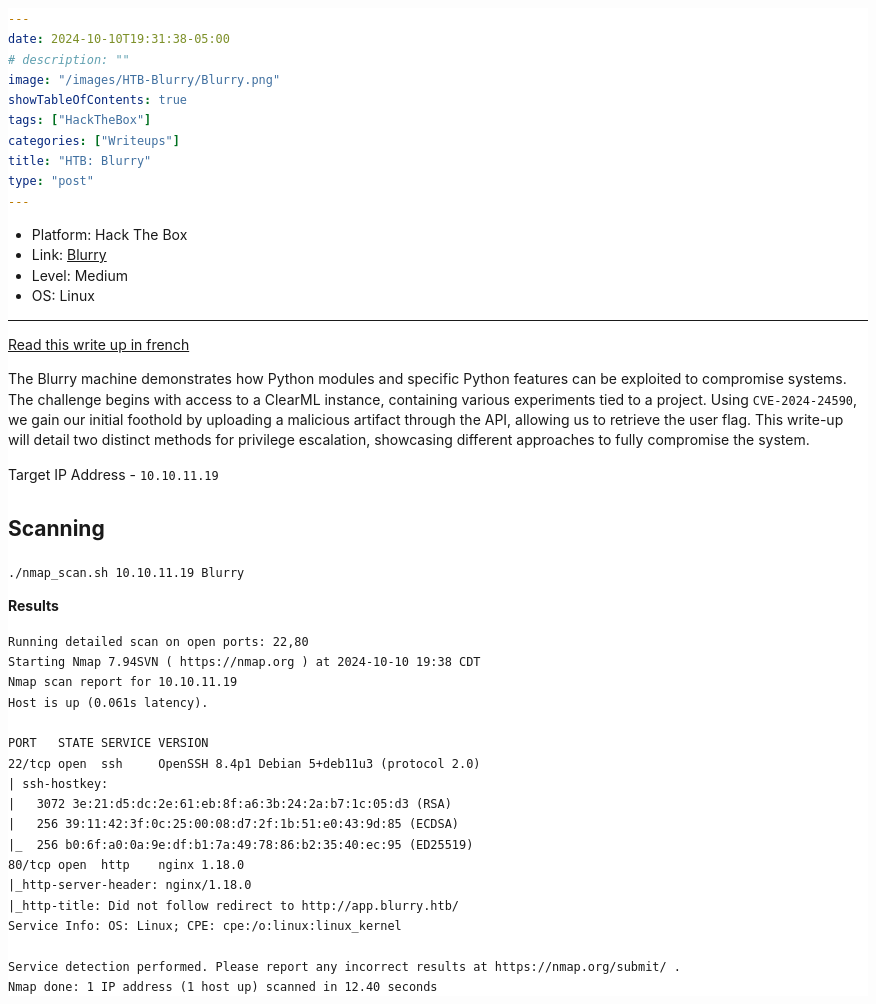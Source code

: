 ```yaml
---
date: 2024-10-10T19:31:38-05:00
# description: ""
image: "/images/HTB-Blurry/Blurry.png"
showTableOfContents: true
tags: ["HackTheBox"]
categories: ["Writeups"]
title: "HTB: Blurry"
type: "post"
---
```


* Platform: Hack The Box
* Link: [Blurry](https://app.hackthebox.com/machines/Blurry)
* Level: Medium
* OS: Linux
---

[Read this write up in french](https://scorpiosec.com/fr/posts/htb-blurry/)

The Blurry machine demonstrates how Python modules and specific Python features can be exploited to compromise systems. The challenge begins with access to a ClearML instance, containing various experiments tied to a project. Using `CVE-2024-24590`, we gain our initial foothold by uploading a malicious artifact through the API, allowing us to retrieve the user flag. This write-up will detail two distinct methods for privilege escalation, showcasing different approaches to fully compromise the system.

Target IP Address - `10.10.11.19`


## Scanning

```
./nmap_scan.sh 10.10.11.19 Blurry
```

**Results**

```shell
Running detailed scan on open ports: 22,80
Starting Nmap 7.94SVN ( https://nmap.org ) at 2024-10-10 19:38 CDT
Nmap scan report for 10.10.11.19
Host is up (0.061s latency).

PORT   STATE SERVICE VERSION
22/tcp open  ssh     OpenSSH 8.4p1 Debian 5+deb11u3 (protocol 2.0)
| ssh-hostkey: 
|   3072 3e:21:d5:dc:2e:61:eb:8f:a6:3b:24:2a:b7:1c:05:d3 (RSA)
|   256 39:11:42:3f:0c:25:00:08:d7:2f:1b:51:e0:43:9d:85 (ECDSA)
|_  256 b0:6f:a0:0a:9e:df:b1:7a:49:78:86:b2:35:40:ec:95 (ED25519)
80/tcp open  http    nginx 1.18.0
|_http-server-header: nginx/1.18.0
|_http-title: Did not follow redirect to http://app.blurry.htb/
Service Info: OS: Linux; CPE: cpe:/o:linux:linux_kernel

Service detection performed. Please report any incorrect results at https://nmap.org/submit/ .
Nmap done: 1 IP address (1 host up) scanned in 12.40 seconds
```
